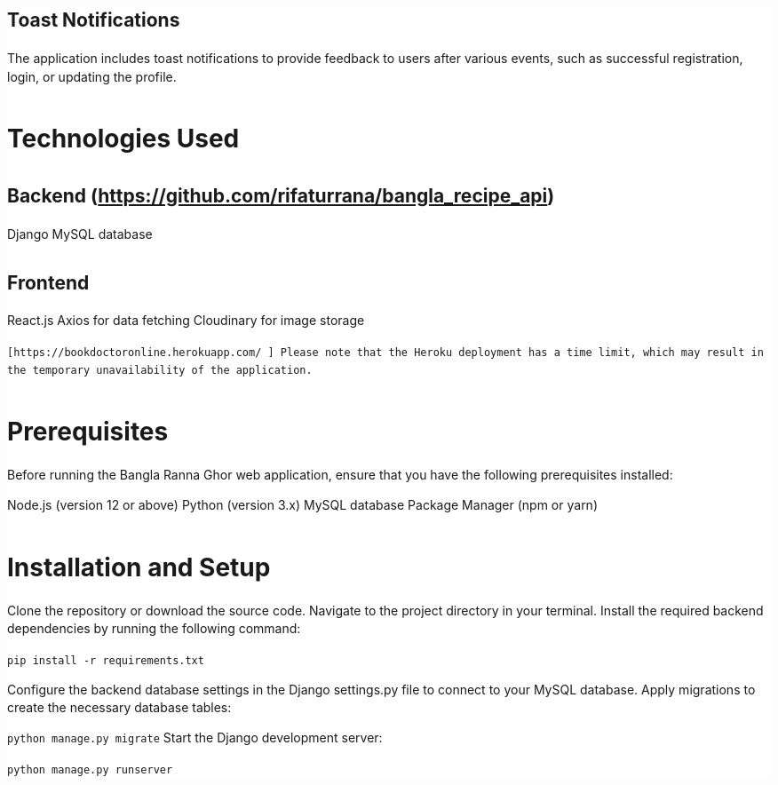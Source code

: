 </div>

## Toast Notifications

The application includes toast notifications to provide feedback to users after various events, such as successful registration, login, or updating the profile.

# Technologies Used
## Backend (https://github.com/rifaturrana/bangla_recipe_api)
Django
MySQL database
## Frontend
React.js
Axios for data fetching
Cloudinary for image storage

`[https://bookdoctoronline.herokuapp.com/ ] Please note that the Heroku deployment has a time limit, which may result in the temporary unavailability of the application.`

# Prerequisites
Before running the Bangla Ranna Ghor web application, ensure that you have the following prerequisites installed:

Node.js (version 12 or above)
Python (version 3.x)
MySQL database
Package Manager (npm or yarn)

# Installation and Setup

Clone the repository or download the source code.
Navigate to the project directory in your terminal.
Install the required backend dependencies by running the following command:
```
pip install -r requirements.txt
```
Configure the backend database settings in the Django settings.py file to connect to your MySQL database.
Apply migrations to create the necessary database tables:

``
python manage.py migrate
``
Start the Django development server:
```
python manage.py runserver
```
